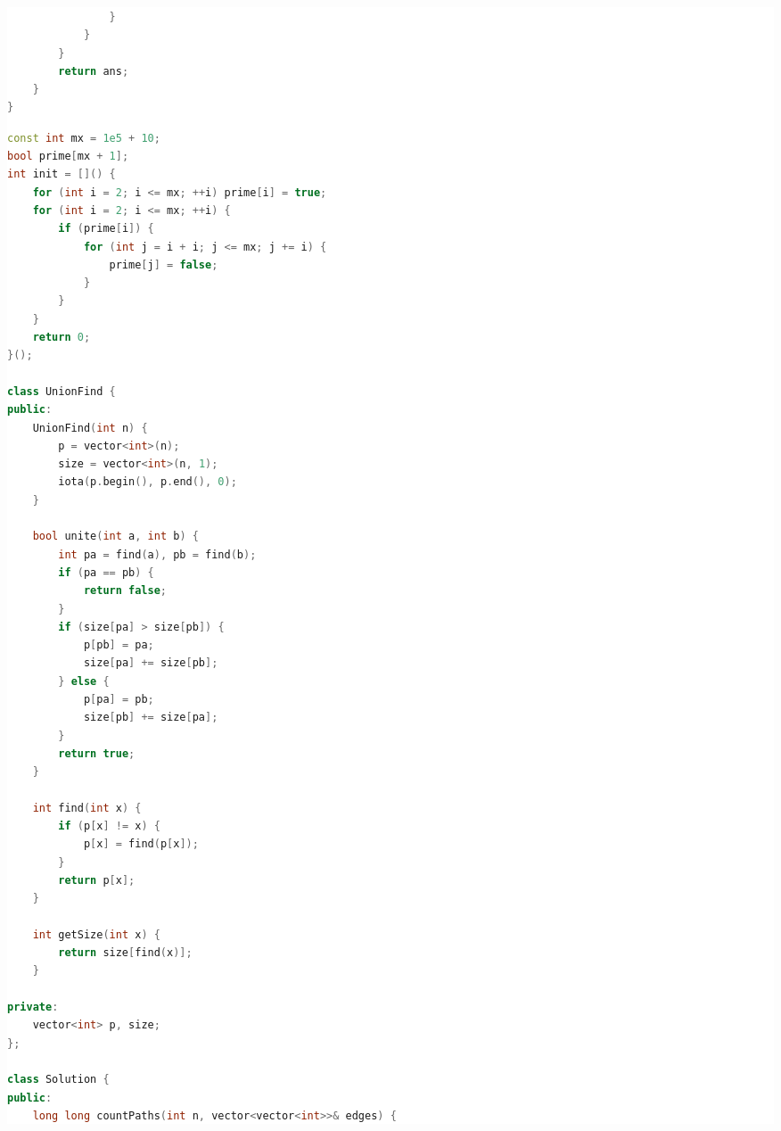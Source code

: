 ```java
                }
            }
        }
        return ans;
    }
}
```

```cpp
const int mx = 1e5 + 10;
bool prime[mx + 1];
int init = []() {
    for (int i = 2; i <= mx; ++i) prime[i] = true;
    for (int i = 2; i <= mx; ++i) {
        if (prime[i]) {
            for (int j = i + i; j <= mx; j += i) {
                prime[j] = false;
            }
        }
    }
    return 0;
}();

class UnionFind {
public:
    UnionFind(int n) {
        p = vector<int>(n);
        size = vector<int>(n, 1);
        iota(p.begin(), p.end(), 0);
    }

    bool unite(int a, int b) {
        int pa = find(a), pb = find(b);
        if (pa == pb) {
            return false;
        }
        if (size[pa] > size[pb]) {
            p[pb] = pa;
            size[pa] += size[pb];
        } else {
            p[pa] = pb;
            size[pb] += size[pa];
        }
        return true;
    }

    int find(int x) {
        if (p[x] != x) {
            p[x] = find(p[x]);
        }
        return p[x];
    }

    int getSize(int x) {
        return size[find(x)];
    }

private:
    vector<int> p, size;
};

class Solution {
public:
    long long countPaths(int n, vector<vector<int>>& edges) {
```